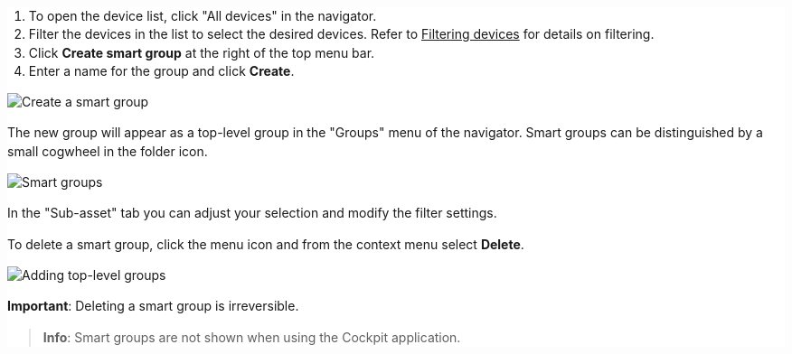 1. To open the device list, click "All devices" in the navigator.
2. Filter the devices in the list to select the desired devices. Refer to [Filtering devices](#filtering-devices) for details on filtering.
3. Click **Create smart group** at the right of the top menu bar.
4. Enter a name for the group and click **Create**.

<img src="/guides/users-guide/smartgroup1.png" alt="Create a smart group" style="max-width: 100%">

The new group will appear as a top-level group in the "Groups" menu of the navigator. Smart groups can be distinguished by a small cogwheel in the folder icon. 

<img src="/guides/users-guide/DeviceManagement/DevMgmt_SmartgroupIcon.png" alt="Smart groups" style="max-width: 100%">

In the "Sub-asset" tab you can adjust your selection and modify the filter settings.

To delete a smart group, click the menu icon and from the context menu select **Delete**. 

<img src="/guides/users-guide/smartgroupdelete1.png" alt="Adding top-level groups" style="max-width: 100%">

**Important**: Deleting a smart group is irreversible.

>**Info**: Smart groups are not shown when using the Cockpit application.
